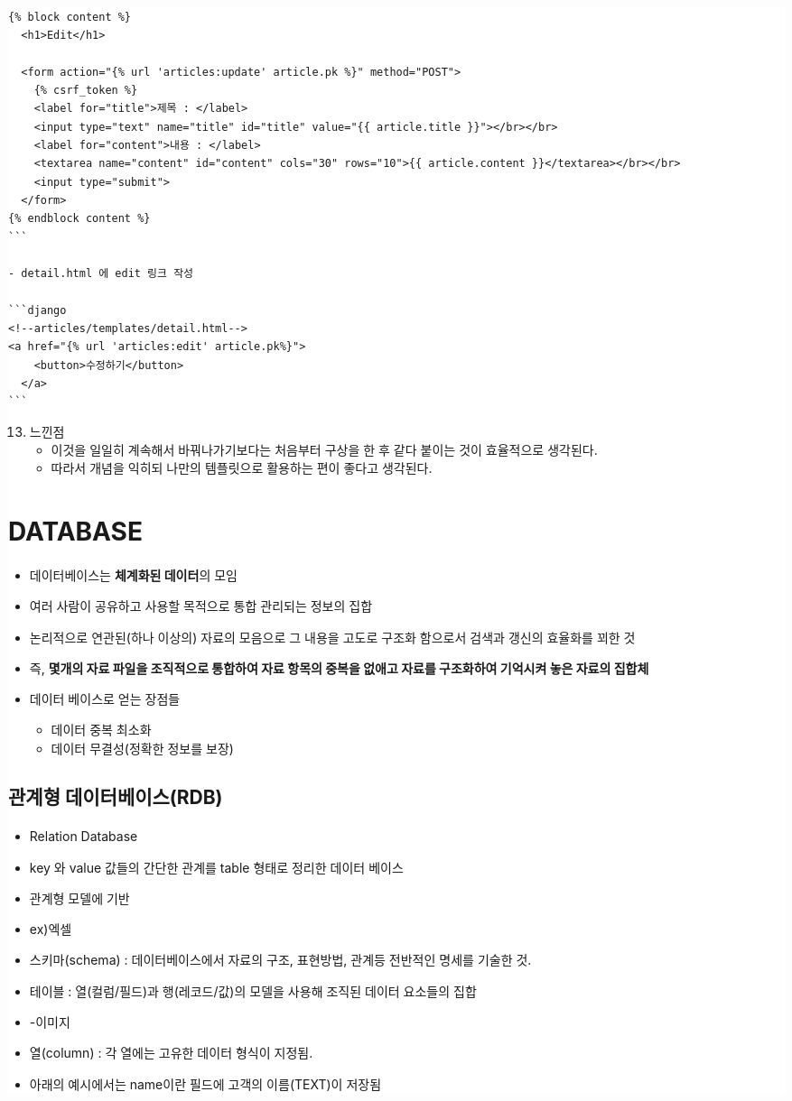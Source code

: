     {% block content %}
      <h1>Edit</h1>
    
      <form action="{% url 'articles:update' article.pk %}" method="POST">
        {% csrf_token %}
        <label for="title">제목 : </label>
        <input type="text" name="title" id="title" value="{{ article.title }}"></br></br>
        <label for="content">내용 : </label>
        <textarea name="content" id="content" cols="30" rows="10">{{ article.content }}</textarea></br></br>
        <input type="submit">
      </form>
    {% endblock content %}
    ```

    - detail.html 에 edit 링크 작성

    ```django
    <!--articles/templates/detail.html-->
    <a href="{% url 'articles:edit' article.pk%}">
        <button>수정하기</button>
      </a>
    ```

13. 느낀점
    - 이것을 일일히 계속해서 바꿔나가기보다는 처음부터 구상을 한 후 같다 붙이는 것이 효율적으로 생각된다.
    - 따라서 개념을 익히되 나만의 템플릿으로 활용하는 편이 좋다고 생각된다.



# **DATABASE**

- 데이터베이스는 **체계화된 데이터**의 모임
- 여러 사람이 공유하고 사용할 목적으로 통합 관리되는 정보의 집합
- 논리적으로 연관된(하나 이상의) 자료의 모음으로 그 내용을 고도로 구조화 함으로서 검색과 갱신의 효율화를 꾀한 것
- 즉, **몇개의 자료 파일을 조직적으로 통합하여 자료 항목의 중복을 없애고 자료를 구조화하여 기억시켜 놓은 자료의 집합체**

- 데이터 베이스로 얻는 장점들
  - 데이터 중복 최소화
  - 데이터 무결성(정확한 정보를 보장)

## 관계형 데이터베이스(RDB)

- Relation Database
- key 와 value 값들의 간단한 관계를 table 형태로 정리한 데이터 베이스
- 관계형 모델에 기반
- ex)엑셀

- 스키마(schema) : 데이터베이스에서 자료의 구조, 표현방법, 관계등 전반적인 명세를 기술한 것.
- 테이블 : 열(컬럼/필드)과 행(레코드/값)의 모델을 사용해 조직된 데이터 요소들의 집합
- -이미지

- 열(column) : 각 열에는 고유한 데이터 형식이 지정됨.
- 아래의 예시에서는 name이란 필드에 고객의 이름(TEXT)이 저장됨

